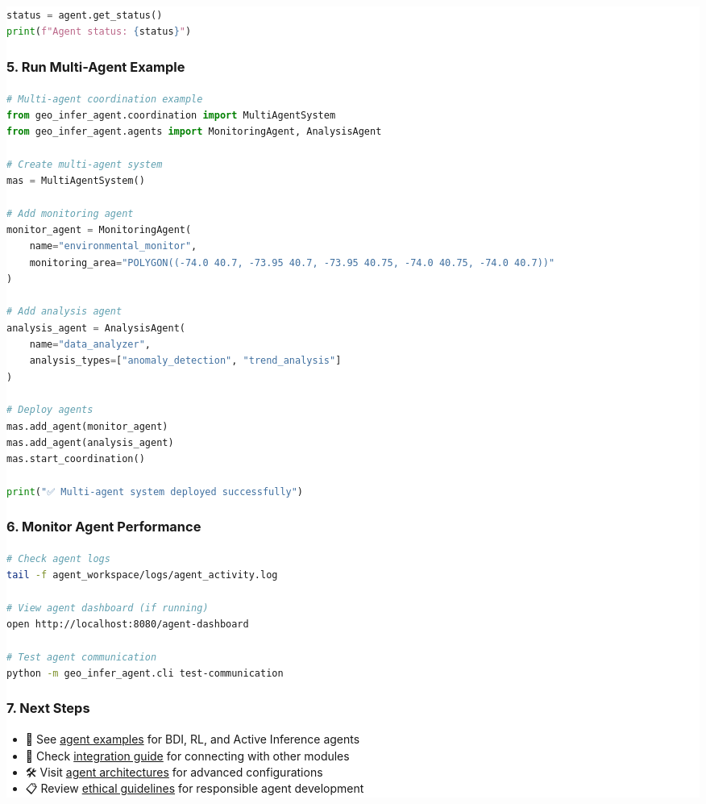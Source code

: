 ```python
status = agent.get_status()
print(f"Agent status: {status}")
```

### 5. Run Multi-Agent Example
```python
# Multi-agent coordination example
from geo_infer_agent.coordination import MultiAgentSystem
from geo_infer_agent.agents import MonitoringAgent, AnalysisAgent

# Create multi-agent system
mas = MultiAgentSystem()

# Add monitoring agent
monitor_agent = MonitoringAgent(
    name="environmental_monitor",
    monitoring_area="POLYGON((-74.0 40.7, -73.95 40.7, -73.95 40.75, -74.0 40.75, -74.0 40.7))"
)

# Add analysis agent
analysis_agent = AnalysisAgent(
    name="data_analyzer",
    analysis_types=["anomaly_detection", "trend_analysis"]
)

# Deploy agents
mas.add_agent(monitor_agent)
mas.add_agent(analysis_agent)
mas.start_coordination()

print("✅ Multi-agent system deployed successfully")
```

### 6. Monitor Agent Performance
```bash
# Check agent logs
tail -f agent_workspace/logs/agent_activity.log

# View agent dashboard (if running)
open http://localhost:8080/agent-dashboard

# Test agent communication
python -m geo_infer_agent.cli test-communication
```

### 7. Next Steps
- 📖 See [agent examples](./examples/) for BDI, RL, and Active Inference agents
- 🔗 Check [integration guide](./docs/integration.md) for connecting with other modules
- 🛠️ Visit [agent architectures](./docs/agent_architectures.md) for advanced configurations
- 📋 Review [ethical guidelines](./docs/ethics.md) for responsible agent development
